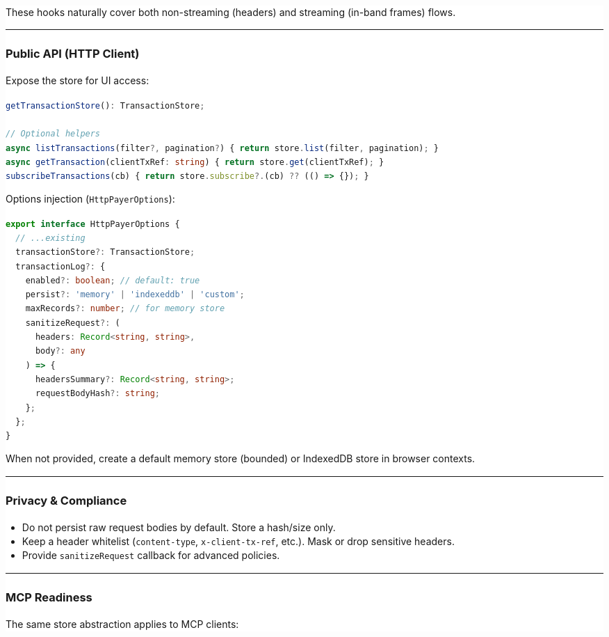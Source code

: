 These hooks naturally cover both non-streaming (headers) and streaming (in-band frames) flows.

---

### Public API (HTTP Client)

Expose the store for UI access:

```ts
getTransactionStore(): TransactionStore;

// Optional helpers
async listTransactions(filter?, pagination?) { return store.list(filter, pagination); }
async getTransaction(clientTxRef: string) { return store.get(clientTxRef); }
subscribeTransactions(cb) { return store.subscribe?.(cb) ?? (() => {}); }
```

Options injection (`HttpPayerOptions`):

```ts
export interface HttpPayerOptions {
  // ...existing
  transactionStore?: TransactionStore;
  transactionLog?: {
    enabled?: boolean; // default: true
    persist?: 'memory' | 'indexeddb' | 'custom';
    maxRecords?: number; // for memory store
    sanitizeRequest?: (
      headers: Record<string, string>,
      body?: any
    ) => {
      headersSummary?: Record<string, string>;
      requestBodyHash?: string;
    };
  };
}
```

When not provided, create a default memory store (bounded) or IndexedDB store in browser contexts.

---

### Privacy & Compliance

- Do not persist raw request bodies by default. Store a hash/size only.
- Keep a header whitelist (`content-type`, `x-client-tx-ref`, etc.). Mask or drop sensitive headers.
- Provide `sanitizeRequest` callback for advanced policies.

---

### MCP Readiness

The same store abstraction applies to MCP clients:

